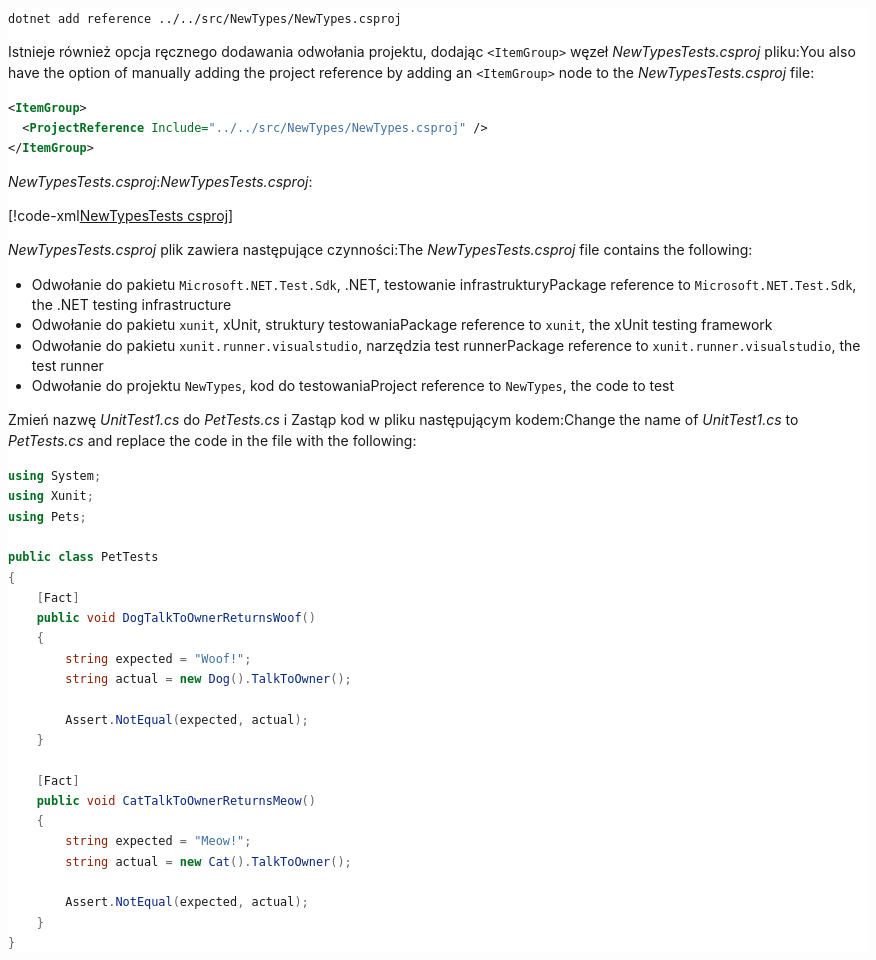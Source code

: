 ```
dotnet add reference ../../src/NewTypes/NewTypes.csproj
```

<span data-ttu-id="5e071-146">Istnieje również opcja ręcznego dodawania odwołania projektu, dodając `<ItemGroup>` węzeł *NewTypesTests.csproj* pliku:</span><span class="sxs-lookup"><span data-stu-id="5e071-146">You also have the option of manually adding the project reference by adding an `<ItemGroup>` node to the *NewTypesTests.csproj* file:</span></span>

```xml
<ItemGroup>
  <ProjectReference Include="../../src/NewTypes/NewTypes.csproj" />
</ItemGroup>
```

<span data-ttu-id="5e071-147">*NewTypesTests.csproj*:</span><span class="sxs-lookup"><span data-stu-id="5e071-147">*NewTypesTests.csproj*:</span></span>

[!code-xml[NewTypesTests csproj](../../../samples/core/console-apps/NewTypesMsBuild/test/NewTypesTests/NewTypesTests.csproj)]

<span data-ttu-id="5e071-148">*NewTypesTests.csproj* plik zawiera następujące czynności:</span><span class="sxs-lookup"><span data-stu-id="5e071-148">The *NewTypesTests.csproj* file contains the following:</span></span>

* <span data-ttu-id="5e071-149">Odwołanie do pakietu `Microsoft.NET.Test.Sdk`, .NET, testowanie infrastruktury</span><span class="sxs-lookup"><span data-stu-id="5e071-149">Package reference to `Microsoft.NET.Test.Sdk`, the .NET testing infrastructure</span></span>
* <span data-ttu-id="5e071-150">Odwołanie do pakietu `xunit`, xUnit, struktury testowania</span><span class="sxs-lookup"><span data-stu-id="5e071-150">Package reference to `xunit`, the xUnit testing framework</span></span>
* <span data-ttu-id="5e071-151">Odwołanie do pakietu `xunit.runner.visualstudio`, narzędzia test runner</span><span class="sxs-lookup"><span data-stu-id="5e071-151">Package reference to `xunit.runner.visualstudio`, the test runner</span></span>
* <span data-ttu-id="5e071-152">Odwołanie do projektu `NewTypes`, kod do testowania</span><span class="sxs-lookup"><span data-stu-id="5e071-152">Project reference to `NewTypes`, the code to test</span></span>

<span data-ttu-id="5e071-153">Zmień nazwę *UnitTest1.cs* do *PetTests.cs* i Zastąp kod w pliku następującym kodem:</span><span class="sxs-lookup"><span data-stu-id="5e071-153">Change the name of *UnitTest1.cs* to *PetTests.cs* and replace the code in the file with the following:</span></span>

```csharp
using System;
using Xunit;
using Pets;

public class PetTests
{
    [Fact]
    public void DogTalkToOwnerReturnsWoof()
    {
        string expected = "Woof!";
        string actual = new Dog().TalkToOwner();
        
        Assert.NotEqual(expected, actual);
    }
    
    [Fact]
    public void CatTalkToOwnerReturnsMeow()
    {
        string expected = "Meow!";
        string actual = new Cat().TalkToOwner();
        
        Assert.NotEqual(expected, actual);
    }
}
```
